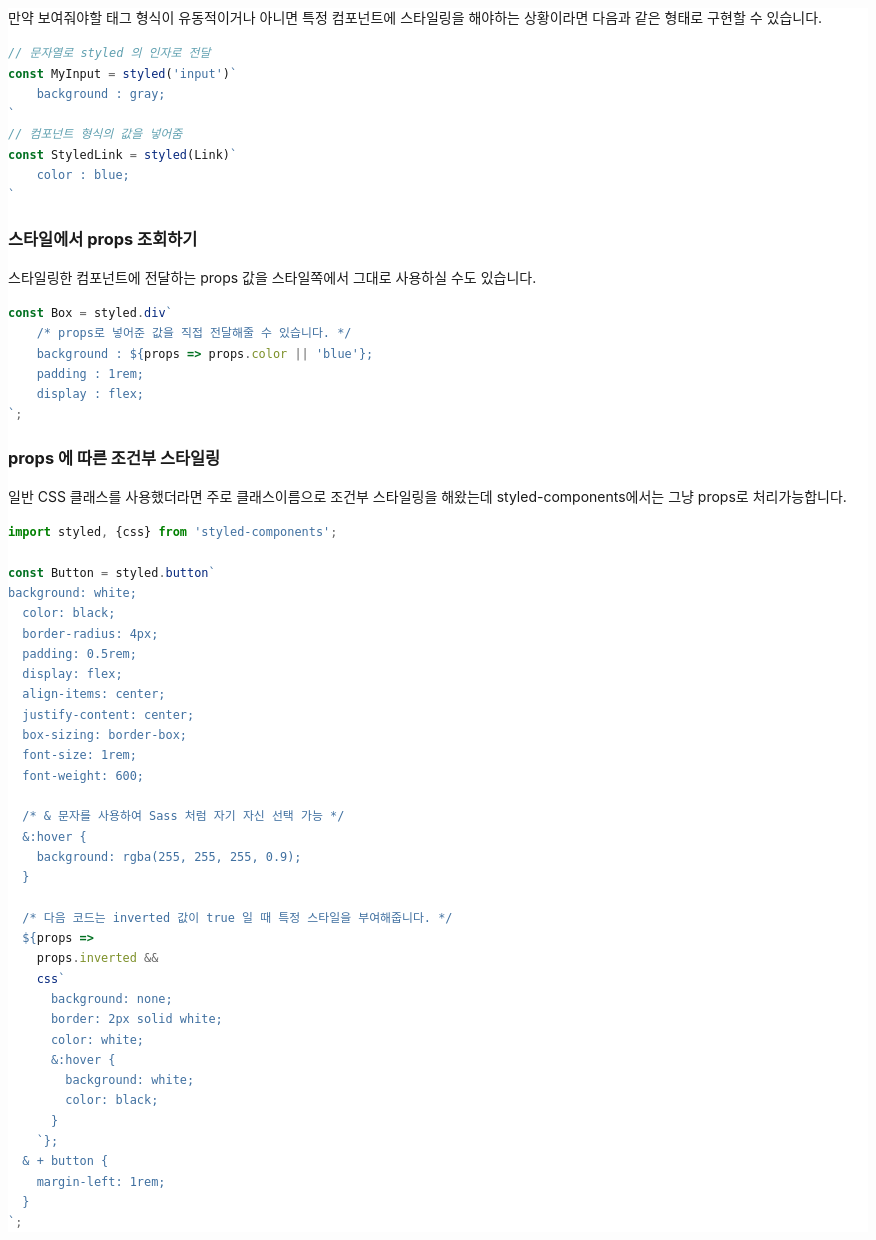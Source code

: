 만약 보여줘야할 태그 형식이 유동적이거나 아니면 특정 컴포넌트에 스타일링을 해야하는 상황이라면 다음과 같은 형태로 구현할 수 있습니다.

```js
// 문자열로 styled 의 인자로 전달
const MyInput = styled('input')`
    background : gray;
`
// 컴포넌트 형식의 값을 넣어줌
const StyledLink = styled(Link)`
    color : blue;
`
```

### 스타일에서 props 조회하기

스타일링한 컴포넌트에 전달하는 props 값을 스타일쪽에서 그대로 사용하실 수도 있습니다.

```js
const Box = styled.div`
    /* props로 넣어준 값을 직접 전달해줄 수 있습니다. */
    background : ${props => props.color || 'blue'};
    padding : 1rem;
    display : flex;
`;
```

### props 에 따른 조건부 스타일링

일반 CSS 클래스를 사용했더라면 주로 클래스이름으로 조건부 스타일링을 해왔는데 styled-components에서는 그냥 props로 처리가능합니다.

```js
import styled, {css} from 'styled-components';

const Button = styled.button`
background: white;
  color: black;
  border-radius: 4px;
  padding: 0.5rem;
  display: flex;
  align-items: center;
  justify-content: center;
  box-sizing: border-box;
  font-size: 1rem;
  font-weight: 600;

  /* & 문자를 사용하여 Sass 처럼 자기 자신 선택 가능 */
  &:hover {
    background: rgba(255, 255, 255, 0.9);
  }

  /* 다음 코드는 inverted 값이 true 일 때 특정 스타일을 부여해줍니다. */
  ${props =>
    props.inverted &&
    css`
      background: none;
      border: 2px solid white;
      color: white;
      &:hover {
        background: white;
        color: black;
      }
    `};
  & + button {
    margin-left: 1rem;
  }
`;
```